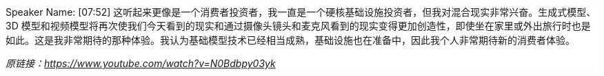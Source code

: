 Speaker Name: [07:52] 这听起来更像是一个消费者投资者，我一直是一个硬核基础设施投资者，但我对混合现实非常兴奋。生成式模型、3D 模型和视频模型将再次使我们今天看到的现实和通过摄像头镜头和麦克风看到的现实变得更加创造性，即使坐在家里或外出旅行时也是如此。这是我非常期待的那种体验。我认为基础模型技术已经相当成熟，基础设施也在准备中，因此我个人非常期待新的消费者体验。

_原链接：https://www.youtube.com/watch?v=N0Bdbpy03yk_